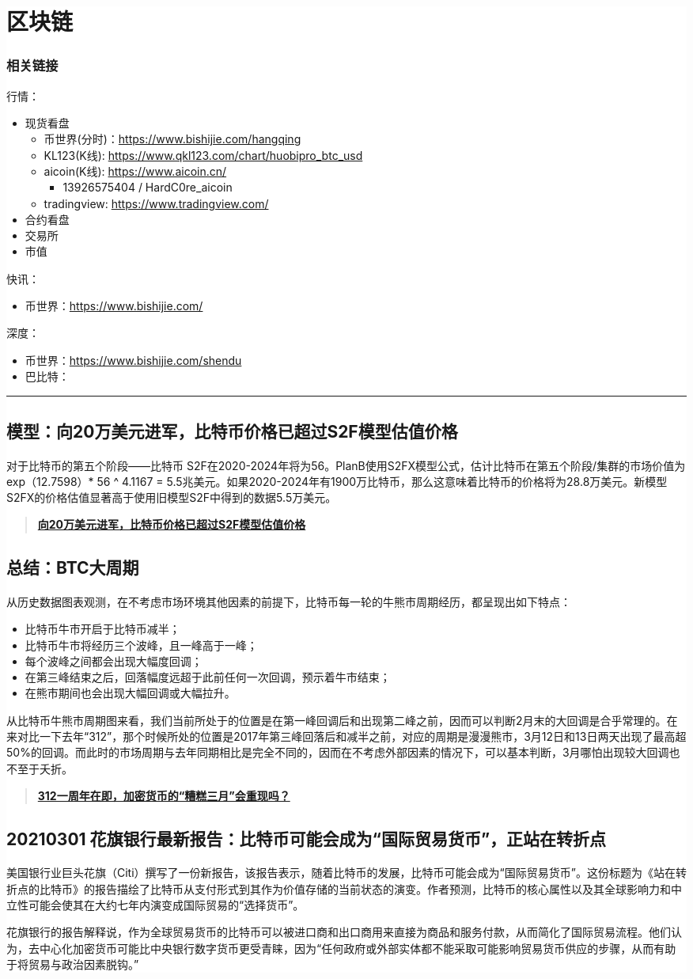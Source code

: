 # 区块链

### 相关链接

行情：
- 现货看盘
  - 币世界(分时)：https://www.bishijie.com/hangqing
  - KL123(K线): https://www.qkl123.com/chart/huobipro_btc_usd
  - aicoin(K线): https://www.aicoin.cn/
    - 13926575404 / HardC0re_aicoin
  - tradingview: https://www.tradingview.com/
- 合约看盘
- 交易所
- 市值

快讯：
- 币世界：https://www.bishijie.com/

深度：
- 币世界：https://www.bishijie.com/shendu
- 巴比特：

---

## 模型：向20万美元进军，比特币价格已超过S2F模型估值价格

对于比特币的第五个阶段——比特币 S2F在2020-2024年将为56。PlanB使用S2FX模型公式，估计比特币在第五个阶段/集群的市场价值为 exp（12.7598）* 56 ^ 4.1167 = 5.5兆美元。如果2020-2024年有1900万比特币，那么这意味着比特币的价格将为28.8万美元。新模型S2FX的价格估值显著高于使用旧模型S2F中得到的数据5.5万美元。

> **[向20万美元进军，比特币价格已超过S2F模型估值价格](https://www.bishijie.com/shendu/172988.html)**

## 总结：BTC大周期

从历史数据图表观测，在不考虑市场环境其他因素的前提下，比特币每一轮的牛熊市周期经历，都呈现出如下特点：

- 比特币牛市开启于比特币减半；
- 比特币牛市将经历三个波峰，且一峰高于一峰；
- 每个波峰之间都会出现大幅度回调；
- 在第三峰结束之后，回落幅度远超于此前任何一次回调，预示着牛市结束；
- 在熊市期间也会出现大幅回调或大幅拉升。

从比特币牛熊市周期图来看，我们当前所处于的位置是在第一峰回调后和出现第二峰之前，因而可以判断2月末的大回调是合乎常理的。在来对比一下去年“312”，那个时候所处的位置是2017年第三峰回落后和减半之前，对应的周期是漫漫熊市，3月12日和13日两天出现了最高超50%的回调。而此时的市场周期与去年同期相比是完全不同的，因而在不考虑外部因素的情况下，可以基本判断，3月哪怕出现较大回调也不至于夭折。

> **[312一周年在即，加密货币的“糟糕三月”会重现吗？](https://www.bishijie.com/shendu/172462.html)**

## 20210301 花旗银行最新报告：比特币可能会成为“国际贸易货币”，正站在转折点

美国银行业巨头花旗（Citi）撰写了一份新报告，该报告表示，随着比特币的发展，比特币可能会成为“国际贸易货币”。这份标题为《站在转折点的比特币》的报告描绘了比特币从支付形式到其作为价值存储的当前状态的演变。作者预测，比特币的核心属性以及其全球影响力和中立性可能会使其在大约七年内演变成国际贸易的“选择货币”。

花旗银行的报告解释说，作为全球贸易货币的比特币可以被进口商和出口商用来直接为商品和服务付款，从而简化了国际贸易流程。他们认为，去中心化加密货币可能比中央银行数字货币更受青睐，因为“任何政府或外部实体都不能采取可能影响贸易货币供应的步骤，从而有助于将贸易与政治因素脱钩。”

